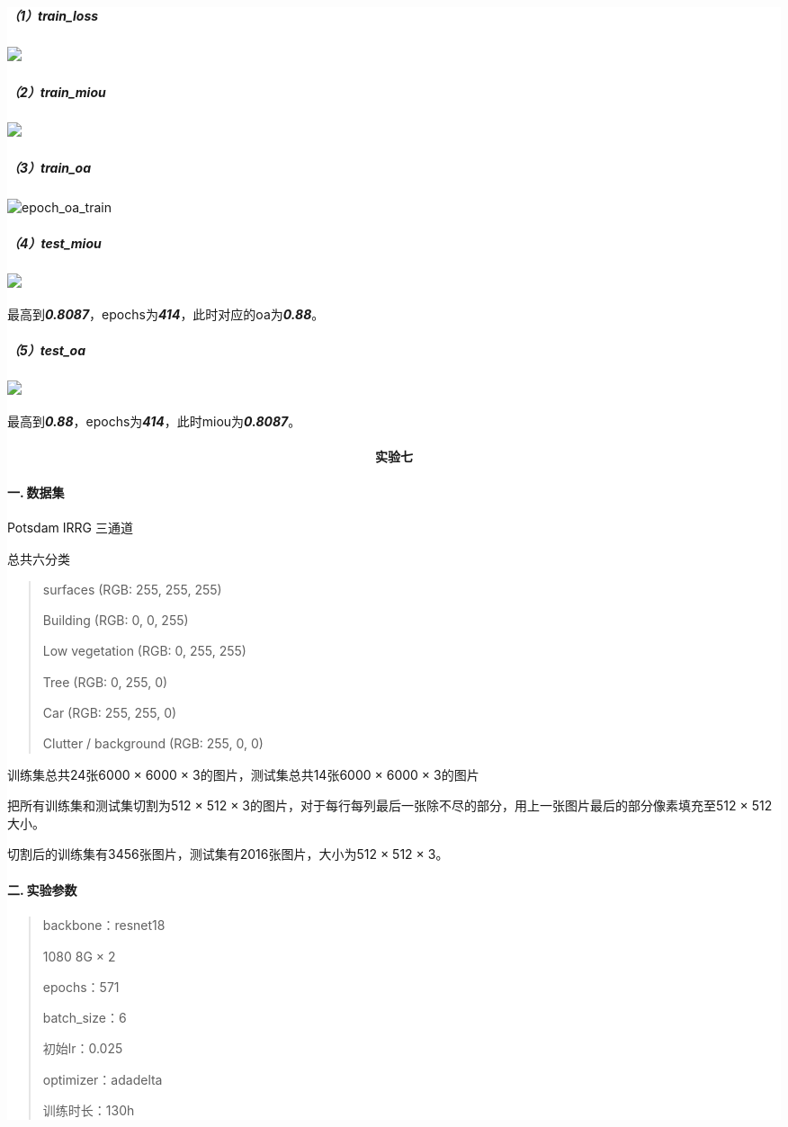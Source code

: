 ##### （1）train_loss

![](D:\learn\CV\BiSeNet\实验报告\第六次_adadelta_50_6\epoch_loss_epoch_train.png)

##### （2）train_miou

![](D:\learn\CV\BiSeNet\实验报告\第六次_adadelta_50_6\epoch_miou_train.png)

##### （3）train_oa

![epoch_oa_train](D:\learn\CV\BiSeNet\实验报告\第六次_adadelta_50_6\epoch_oa_train.png)

##### （4）test_miou

![](D:\learn\CV\BiSeNet\实验报告\第六次_adadelta_50_6\epoch_miou_test.png)

最高到***0.8087***，epochs为***414***，此时对应的oa为***0.88***。

##### （5）test_oa

![](D:\learn\CV\BiSeNet\实验报告\第六次_adadelta_50_6\epoch_oa_test.png)

最高到***0.88***，epochs为***414***，此时miou为***0.8087***。

#### <center/> 实验七 <center/>

#### 一. 数据集

Potsdam IRRG 三通道

总共六分类

> surfaces  (RGB: 255, 255, 255) 
>
> Building  (RGB: 0, 0, 255) 
>
> Low vegetation  (RGB: 0, 255, 255) 
>
> Tree  (RGB: 0, 255, 0) 
>
> Car  (RGB: 255, 255, 0) 
>
> Clutter / background  (RGB: 255, 0, 0) 

训练集总共24张6000 × 6000 × 3的图片，测试集总共14张6000 × 6000 × 3的图片

把所有训练集和测试集切割为512 × 512 × 3的图片，对于每行每列最后一张除不尽的部分，用上一张图片最后的部分像素填充至512 × 512大小。

切割后的训练集有3456张图片，测试集有2016张图片，大小为512 × 512 × 3。

#### 二. 实验参数

> backbone：resnet18 
>
> 1080 8G × 2
>
> epochs：571
>
> batch_size：6
>
> 初始lr：0.025
>
> optimizer：adadelta
>
> 训练时长：130h
